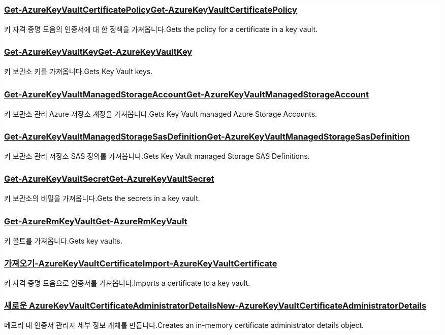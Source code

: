 ### [<span data-ttu-id="3926b-125">Get-AzureKeyVaultCertificatePolicy</span><span class="sxs-lookup"><span data-stu-id="3926b-125">Get-AzureKeyVaultCertificatePolicy</span></span>](Get-AzureKeyVaultCertificatePolicy.md)
<span data-ttu-id="3926b-126">키 자격 증명 모음의 인증서에 대 한 정책을 가져옵니다.</span><span class="sxs-lookup"><span data-stu-id="3926b-126">Gets the policy for a certificate in a key vault.</span></span>

### [<span data-ttu-id="3926b-127">Get-AzureKeyVaultKey</span><span class="sxs-lookup"><span data-stu-id="3926b-127">Get-AzureKeyVaultKey</span></span>](Get-AzureKeyVaultKey.md)
<span data-ttu-id="3926b-128">키 보관소 키를 가져옵니다.</span><span class="sxs-lookup"><span data-stu-id="3926b-128">Gets Key Vault keys.</span></span>

### [<span data-ttu-id="3926b-129">Get-AzureKeyVaultManagedStorageAccount</span><span class="sxs-lookup"><span data-stu-id="3926b-129">Get-AzureKeyVaultManagedStorageAccount</span></span>](Get-AzureKeyVaultManagedStorageAccount.md)
<span data-ttu-id="3926b-130">키 보관소 관리 Azure 저장소 계정을 가져옵니다.</span><span class="sxs-lookup"><span data-stu-id="3926b-130">Gets Key Vault managed Azure Storage Accounts.</span></span>

### [<span data-ttu-id="3926b-131">Get-AzureKeyVaultManagedStorageSasDefinition</span><span class="sxs-lookup"><span data-stu-id="3926b-131">Get-AzureKeyVaultManagedStorageSasDefinition</span></span>](Get-AzureKeyVaultManagedStorageSasDefinition.md)
<span data-ttu-id="3926b-132">키 보관소 관리 저장소 SAS 정의를 가져옵니다.</span><span class="sxs-lookup"><span data-stu-id="3926b-132">Gets Key Vault managed Storage SAS Definitions.</span></span>

### [<span data-ttu-id="3926b-133">Get-AzureKeyVaultSecret</span><span class="sxs-lookup"><span data-stu-id="3926b-133">Get-AzureKeyVaultSecret</span></span>](Get-AzureKeyVaultSecret.md)
<span data-ttu-id="3926b-134">키 보관소의 비밀을 가져옵니다.</span><span class="sxs-lookup"><span data-stu-id="3926b-134">Gets the secrets in a key vault.</span></span>

### [<span data-ttu-id="3926b-135">Get-AzureRmKeyVault</span><span class="sxs-lookup"><span data-stu-id="3926b-135">Get-AzureRmKeyVault</span></span>](Get-AzureRmKeyVault.md)
<span data-ttu-id="3926b-136">키 볼트를 가져옵니다.</span><span class="sxs-lookup"><span data-stu-id="3926b-136">Gets key vaults.</span></span>

### [<span data-ttu-id="3926b-137">가져오기-AzureKeyVaultCertificate</span><span class="sxs-lookup"><span data-stu-id="3926b-137">Import-AzureKeyVaultCertificate</span></span>](Import-AzureKeyVaultCertificate.md)
<span data-ttu-id="3926b-138">키 자격 증명 모음으로 인증서를 가져옵니다.</span><span class="sxs-lookup"><span data-stu-id="3926b-138">Imports a certificate to a key vault.</span></span>

### [<span data-ttu-id="3926b-139">새로운 AzureKeyVaultCertificateAdministratorDetails</span><span class="sxs-lookup"><span data-stu-id="3926b-139">New-AzureKeyVaultCertificateAdministratorDetails</span></span>](New-AzureKeyVaultCertificateAdministratorDetails.md)
<span data-ttu-id="3926b-140">메모리 내 인증서 관리자 세부 정보 개체를 만듭니다.</span><span class="sxs-lookup"><span data-stu-id="3926b-140">Creates an in-memory certificate administrator details object.</span></span>
